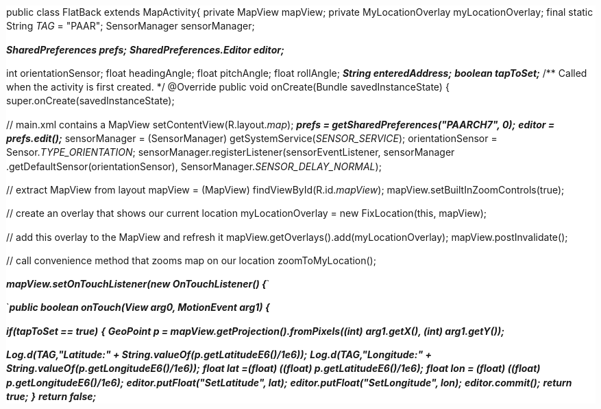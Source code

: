 public class FlatBack extends MapActivity{
private MapView mapView;
private MyLocationOverlay myLocationOverlay;
final static String *TAG* = "PAAR";
SensorManager sensorManager;

***SharedPreferences prefs;***
***SharedPreferences.Editor editor;***

int orientationSensor;
float headingAngle;
float pitchAngle;
float rollAngle;
***String enteredAddress;***
***boolean tapToSet;***
/** Called when the activity is first created. */
@Override
public void onCreate(Bundle savedInstanceState) {
super.onCreate(savedInstanceState);

// main.xml contains a MapView
setContentView(R.layout.*map*);
***prefs = getSharedPreferences("PAARCH7", 0);***
***editor = prefs.edit();***
sensorManager = (SensorManager) getSystemService(*SENSOR_SERVICE*);
orientationSensor = Sensor.*TYPE_ORIENTATION*;
sensorManager.registerListener(sensorEventListener, sensorManager
.getDefaultSensor(orientationSensor), SensorManager.*SENSOR_DELAY_NORMAL*);

// extract MapView from layout
mapView = (MapView) findViewById(R.id.*mapView*);
mapView.setBuiltInZoomControls(true);

// create an overlay that shows our current location
myLocationOverlay = new FixLocation(this, mapView);

// add this overlay to the MapView and refresh it
mapView.getOverlays().add(myLocationOverlay);
mapView.postInvalidate();

// call convenience method that zooms map on our location
zoomToMyLocation();

***mapView.setOnTouchListener(new OnTouchListener() {***`

`***public boolean onTouch(View arg0, MotionEvent arg1) {***

***if(tapToSet == true)***
***{***
***GeoPoint p = mapView.getProjection().fromPixels((int)***
***arg1.getX(), (int) arg1.getY());***

***Log.d(TAG,"Latitude:" + String.valueOf(p.getLatitudeE6()/1e6));***
***Log.d(TAG,"Longitude:" +***
***String.valueOf(p.getLongitudeE6()/1e6));***
***float lat =(float) ((float) p.getLatitudeE6()/1e6);***
***float lon = (float) ((float) p.getLongitudeE6()/1e6);***
***editor.putFloat("SetLatitude", lat);***
***editor.putFloat("SetLongitude", lon);***
***editor.commit();***
***return true;***
***}***
***return false;***
